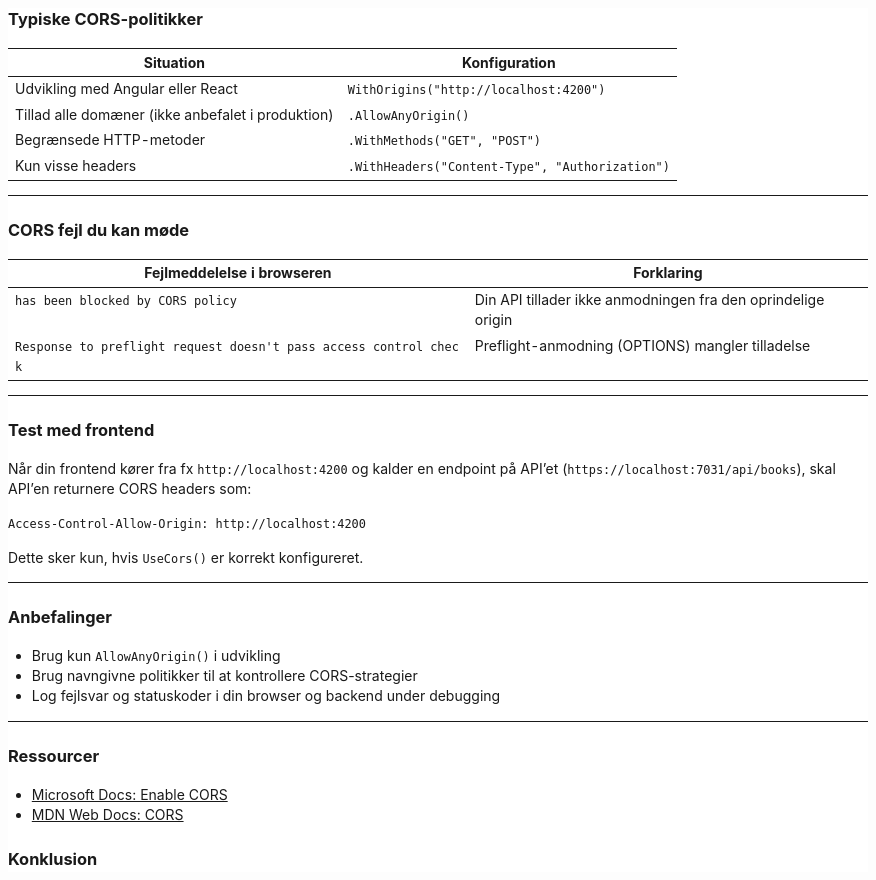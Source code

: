 
### Typiske CORS-politikker

| Situation                        | Konfiguration                                                    |
|----------------------------------|------------------------------------------------------------------|
| Udvikling med Angular eller React | `WithOrigins("http://localhost:4200")`                         |
| Tillad alle domæner (ikke anbefalet i produktion) | `.AllowAnyOrigin()`                                  |
| Begrænsede HTTP-metoder          | `.WithMethods("GET", "POST")`                                   |
| Kun visse headers                | `.WithHeaders("Content-Type", "Authorization")`                 |

---

### CORS fejl du kan møde

| Fejlmeddelelse i browseren                  | Forklaring |
|---------------------------------------------|------------|
| `has been blocked by CORS policy`          | Din API tillader ikke anmodningen fra den oprindelige origin |
| `Response to preflight request doesn't pass access control check` | Preflight-anmodning (OPTIONS) mangler tilladelse |

---

### Test med frontend

Når din frontend kører fra fx `http://localhost:4200` og kalder en endpoint på API’et (`https://localhost:7031/api/books`), skal API’en returnere CORS headers som:

```
Access-Control-Allow-Origin: http://localhost:4200
```

Dette sker kun, hvis `UseCors()` er korrekt konfigureret.

---

###  Anbefalinger

- Brug kun `AllowAnyOrigin()` i udvikling
- Brug navngivne politikker til at kontrollere CORS-strategier
- Log fejlsvar og statuskoder i din browser og backend under debugging

---

### Ressourcer

- [Microsoft Docs: Enable CORS](https://learn.microsoft.com/aspnet/core/security/cors)
- [MDN Web Docs: CORS](https://developer.mozilla.org/en-US/docs/Web/HTTP/CORS)



###  Konklusion
